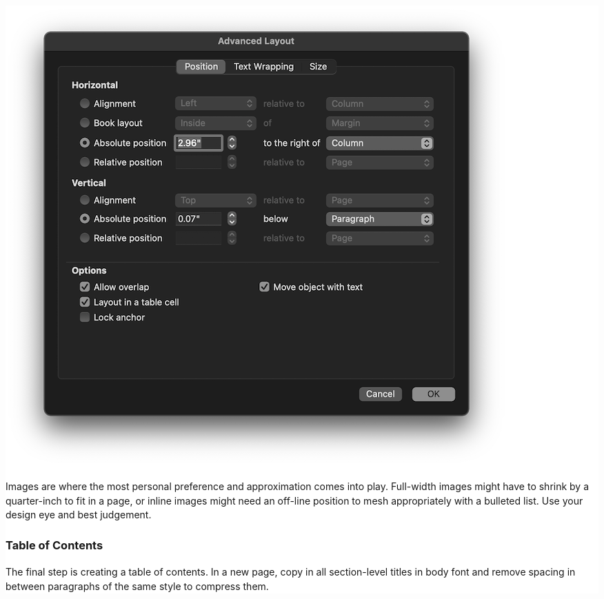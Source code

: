 ![](/assets/img/blogs/essays/ebook_format/inline_image_position.png)

Images are where the most personal preference and approximation comes into play. Full-width images might have to shrink by a quarter-inch to fit in a page, or inline images might need an off-line position to mesh appropriately with a bulleted list. Use your design eye and best judgement.

### Table of Contents

The final step is creating a table of contents. In a new page, copy in all section-level titles in body font and remove spacing in between paragraphs of the same style to compress them. 
